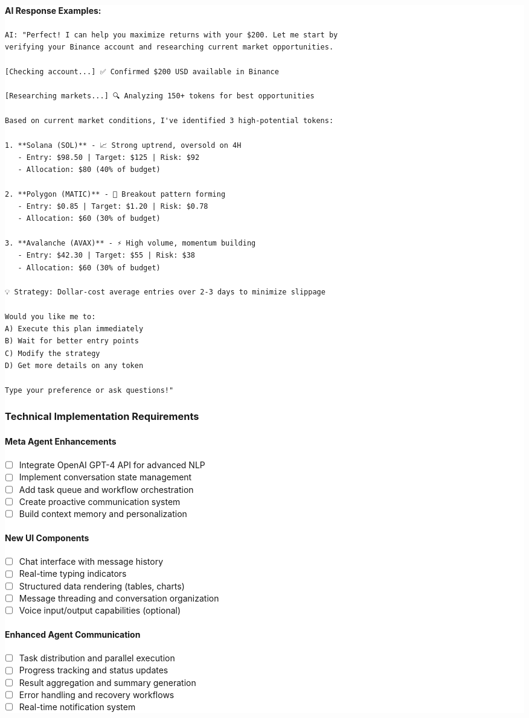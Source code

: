#### **AI Response Examples:**
```
AI: "Perfect! I can help you maximize returns with your $200. Let me start by 
verifying your Binance account and researching current market opportunities.

[Checking account...] ✅ Confirmed $200 USD available in Binance

[Researching markets...] 🔍 Analyzing 150+ tokens for best opportunities

Based on current market conditions, I've identified 3 high-potential tokens:

1. **Solana (SOL)** - 📈 Strong uptrend, oversold on 4H
   - Entry: $98.50 | Target: $125 | Risk: $92
   - Allocation: $80 (40% of budget)

2. **Polygon (MATIC)** - 🚀 Breakout pattern forming  
   - Entry: $0.85 | Target: $1.20 | Risk: $0.78
   - Allocation: $60 (30% of budget)

3. **Avalanche (AVAX)** - ⚡ High volume, momentum building
   - Entry: $42.30 | Target: $55 | Risk: $38
   - Allocation: $60 (30% of budget)

💡 Strategy: Dollar-cost average entries over 2-3 days to minimize slippage

Would you like me to:
A) Execute this plan immediately  
B) Wait for better entry points
C) Modify the strategy
D) Get more details on any token

Type your preference or ask questions!"
```

### **Technical Implementation Requirements**

#### **Meta Agent Enhancements**
- [ ] Integrate OpenAI GPT-4 API for advanced NLP
- [ ] Implement conversation state management
- [ ] Add task queue and workflow orchestration
- [ ] Create proactive communication system
- [ ] Build context memory and personalization

#### **New UI Components**
- [ ] Chat interface with message history
- [ ] Real-time typing indicators  
- [ ] Structured data rendering (tables, charts)
- [ ] Message threading and conversation organization
- [ ] Voice input/output capabilities (optional)

#### **Enhanced Agent Communication**
- [ ] Task distribution and parallel execution
- [ ] Progress tracking and status updates
- [ ] Result aggregation and summary generation
- [ ] Error handling and recovery workflows
- [ ] Real-time notification system
